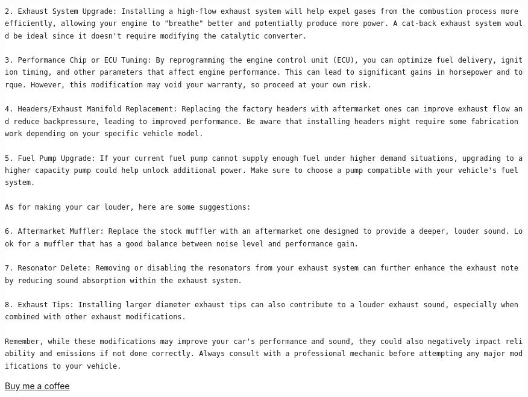 ```
2. Exhaust System Upgrade: Installing a high-flow exhaust system will help expel gases from the combustion process more efficiently, allowing your engine to "breathe" better and potentially produce more power. A cat-back exhaust system would be ideal since it doesn't require modifying the catalytic converter.

3. Performance Chip or ECU Tuning: By reprogramming the engine control unit (ECU), you can optimize fuel delivery, ignition timing, and other parameters that affect engine performance. This can lead to significant gains in horsepower and torque. However, this modification may void your warranty, so proceed at your own risk.

4. Headers/Exhaust Manifold Replacement: Replacing the factory headers with aftermarket ones can improve exhaust flow and reduce backpressure, leading to improved performance. Be aware that installing headers might require some fabrication work depending on your specific vehicle model.

5. Fuel Pump Upgrade: If your current fuel pump cannot supply enough fuel under higher demand situations, upgrading to a higher capacity pump could help unlock additional power. Make sure to choose a pump compatible with your vehicle's fuel system.

As for making your car louder, here are some suggestions:

6. Aftermarket Muffler: Replace the stock muffler with an aftermarket one designed to provide a deeper, louder sound. Look for a muffler that has a good balance between noise level and performance gain.

7. Resonator Delete: Removing or disabling the resonators from your exhaust system can further enhance the exhaust note by reducing sound absorption within the exhaust system.

8. Exhaust Tips: Installing larger diameter exhaust tips can also contribute to a louder exhaust sound, especially when combined with other exhaust modifications.

Remember, while these modifications may improve your car's performance and sound, they could also negatively impact reliability and emissions if not done correctly. Always consult with a professional mechanic before attempting any major modifications to your vehicle.
```

[Buy me a coffee](https://www.buymeacoffee.com/ehartford)


